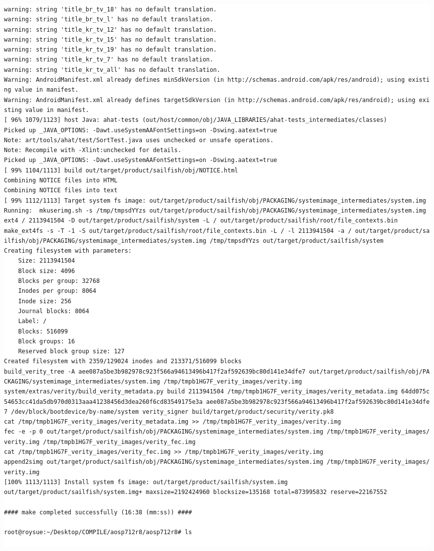 ```
warning: string 'title_br_tv_18' has no default translation.
warning: string 'title_br_tv_l' has no default translation.
warning: string 'title_kr_tv_12' has no default translation.
warning: string 'title_kr_tv_15' has no default translation.
warning: string 'title_kr_tv_19' has no default translation.
warning: string 'title_kr_tv_7' has no default translation.
warning: string 'title_kr_tv_all' has no default translation.
Warning: AndroidManifest.xml already defines minSdkVersion (in http://schemas.android.com/apk/res/android); using existing value in manifest.
Warning: AndroidManifest.xml already defines targetSdkVersion (in http://schemas.android.com/apk/res/android); using existing value in manifest.
[ 96% 1079/1123] host Java: ahat-tests (out/host/common/obj/JAVA_LIBRARIES/ahat-tests_intermediates/classes)
Picked up _JAVA_OPTIONS: -Dawt.useSystemAAFontSettings=on -Dswing.aatext=true
Note: art/tools/ahat/test/SortTest.java uses unchecked or unsafe operations.
Note: Recompile with -Xlint:unchecked for details.
Picked up _JAVA_OPTIONS: -Dawt.useSystemAAFontSettings=on -Dswing.aatext=true
[ 99% 1104/1113] build out/target/product/sailfish/obj/NOTICE.html
Combining NOTICE files into HTML
Combining NOTICE files into text
[ 99% 1112/1113] Target system fs image: out/target/product/sailfish/obj/PACKAGING/systemimage_intermediates/system.img
Running:  mkuserimg.sh -s /tmp/tmpsdYYzs out/target/product/sailfish/obj/PACKAGING/systemimage_intermediates/system.img ext4 / 2113941504 -D out/target/product/sailfish/system -L / out/target/product/sailfish/root/file_contexts.bin
make_ext4fs -s -T -1 -S out/target/product/sailfish/root/file_contexts.bin -L / -l 2113941504 -a / out/target/product/sailfish/obj/PACKAGING/systemimage_intermediates/system.img /tmp/tmpsdYYzs out/target/product/sailfish/system
Creating filesystem with parameters:
    Size: 2113941504
    Block size: 4096
    Blocks per group: 32768
    Inodes per group: 8064
    Inode size: 256
    Journal blocks: 8064
    Label: /
    Blocks: 516099
    Block groups: 16
    Reserved block group size: 127
Created filesystem with 2359/129024 inodes and 213371/516099 blocks
build_verity_tree -A aee087a5be3b982978c923f566a94613496b417f2af592639bc80d141e34dfe7 out/target/product/sailfish/obj/PACKAGING/systemimage_intermediates/system.img /tmp/tmpb1HG7F_verity_images/verity.img
system/extras/verity/build_verity_metadata.py build 2113941504 /tmp/tmpb1HG7F_verity_images/verity_metadata.img 64dd075c54653cc41da5db970d0313aaa41238456d3dea260f6cd83549175e3a aee087a5be3b982978c923f566a94613496b417f2af592639bc80d141e34dfe7 /dev/block/bootdevice/by-name/system verity_signer build/target/product/security/verity.pk8
cat /tmp/tmpb1HG7F_verity_images/verity_metadata.img >> /tmp/tmpb1HG7F_verity_images/verity.img
fec -e -p 0 out/target/product/sailfish/obj/PACKAGING/systemimage_intermediates/system.img /tmp/tmpb1HG7F_verity_images/verity.img /tmp/tmpb1HG7F_verity_images/verity_fec.img
cat /tmp/tmpb1HG7F_verity_images/verity_fec.img >> /tmp/tmpb1HG7F_verity_images/verity.img
append2simg out/target/product/sailfish/obj/PACKAGING/systemimage_intermediates/system.img /tmp/tmpb1HG7F_verity_images/verity.img
[100% 1113/1113] Install system fs image: out/target/product/sailfish/system.img
out/target/product/sailfish/system.img+ maxsize=2192424960 blocksize=135168 total=873995832 reserve=22167552

#### make completed successfully (16:38 (mm:ss)) ####

root@roysue:~/Desktop/COMPILE/aosp712r8/aosp712r8# ls


```